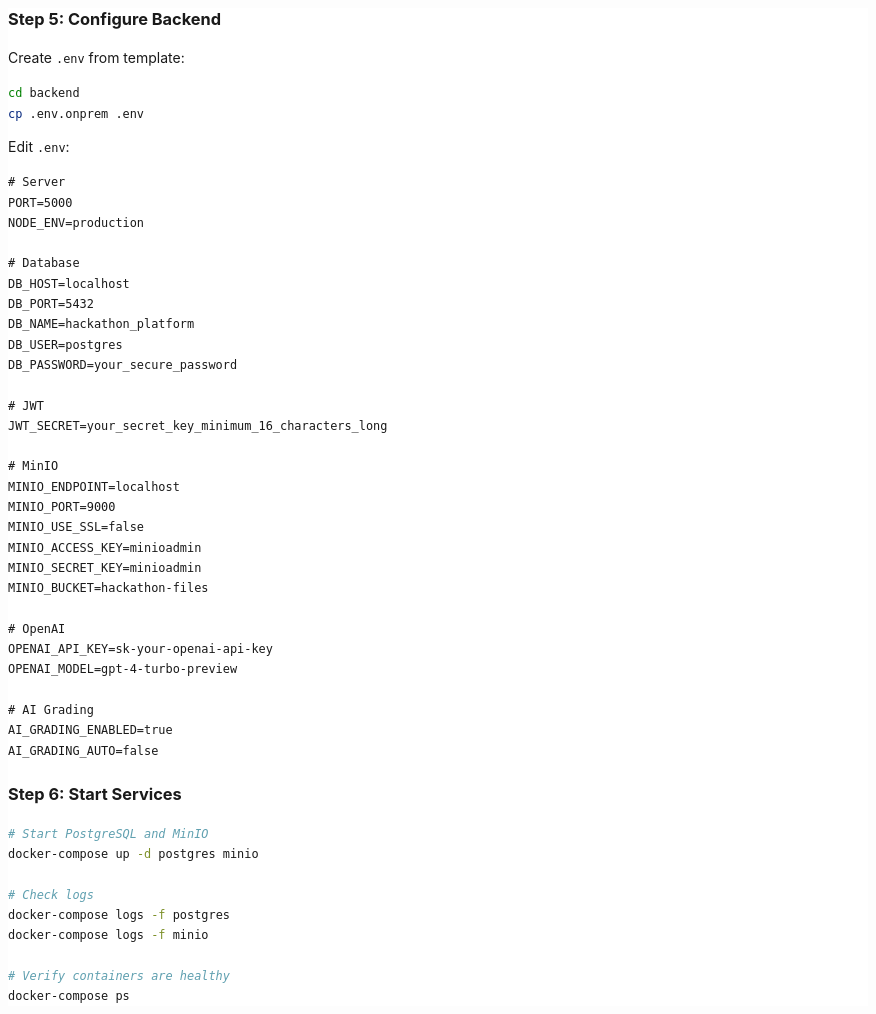 ### Step 5: Configure Backend

Create `.env` from template:

```bash
cd backend
cp .env.onprem .env
```

Edit `.env`:

```env
# Server
PORT=5000
NODE_ENV=production

# Database
DB_HOST=localhost
DB_PORT=5432
DB_NAME=hackathon_platform
DB_USER=postgres
DB_PASSWORD=your_secure_password

# JWT
JWT_SECRET=your_secret_key_minimum_16_characters_long

# MinIO
MINIO_ENDPOINT=localhost
MINIO_PORT=9000
MINIO_USE_SSL=false
MINIO_ACCESS_KEY=minioadmin
MINIO_SECRET_KEY=minioadmin
MINIO_BUCKET=hackathon-files

# OpenAI
OPENAI_API_KEY=sk-your-openai-api-key
OPENAI_MODEL=gpt-4-turbo-preview

# AI Grading
AI_GRADING_ENABLED=true
AI_GRADING_AUTO=false
```

### Step 6: Start Services

```bash
# Start PostgreSQL and MinIO
docker-compose up -d postgres minio

# Check logs
docker-compose logs -f postgres
docker-compose logs -f minio

# Verify containers are healthy
docker-compose ps
```
